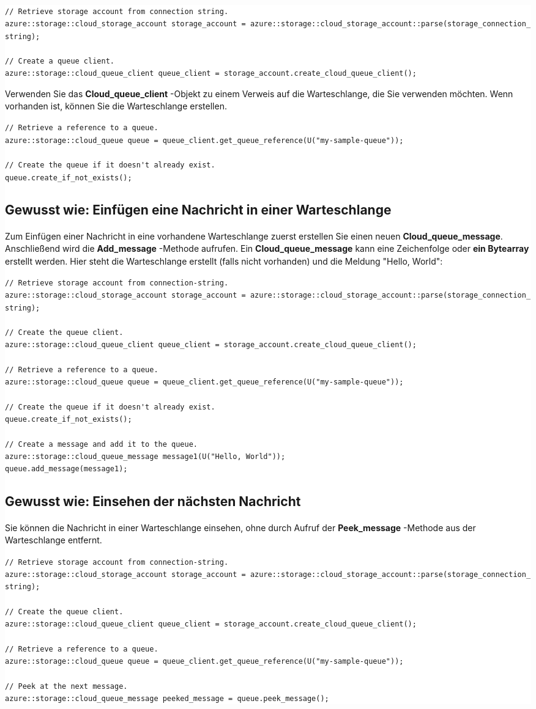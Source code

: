     // Retrieve storage account from connection string.
    azure::storage::cloud_storage_account storage_account = azure::storage::cloud_storage_account::parse(storage_connection_string);

    // Create a queue client.
    azure::storage::cloud_queue_client queue_client = storage_account.create_cloud_queue_client();

Verwenden Sie das **Cloud_queue_client** -Objekt zu einem Verweis auf die Warteschlange, die Sie verwenden möchten. Wenn vorhanden ist, können Sie die Warteschlange erstellen.

    // Retrieve a reference to a queue.
    azure::storage::cloud_queue queue = queue_client.get_queue_reference(U("my-sample-queue"));

    // Create the queue if it doesn't already exist.
    queue.create_if_not_exists();  

## <a name="how-to-insert-a-message-into-a-queue"></a>Gewusst wie: Einfügen eine Nachricht in einer Warteschlange
Zum Einfügen einer Nachricht in eine vorhandene Warteschlange zuerst erstellen Sie einen neuen **Cloud_queue_message**. Anschließend wird die **Add_message** -Methode aufrufen. Ein **Cloud_queue_message** kann eine Zeichenfolge oder **ein Bytearray** erstellt werden. Hier steht die Warteschlange erstellt (falls nicht vorhanden) und die Meldung "Hello, World":

    // Retrieve storage account from connection-string.
    azure::storage::cloud_storage_account storage_account = azure::storage::cloud_storage_account::parse(storage_connection_string);

    // Create the queue client.
    azure::storage::cloud_queue_client queue_client = storage_account.create_cloud_queue_client();

    // Retrieve a reference to a queue.
    azure::storage::cloud_queue queue = queue_client.get_queue_reference(U("my-sample-queue"));

    // Create the queue if it doesn't already exist.
    queue.create_if_not_exists();

    // Create a message and add it to the queue.
    azure::storage::cloud_queue_message message1(U("Hello, World"));
    queue.add_message(message1);  

## <a name="how-to-peek-at-the-next-message"></a>Gewusst wie: Einsehen der nächsten Nachricht
Sie können die Nachricht in einer Warteschlange einsehen, ohne durch Aufruf der **Peek_message** -Methode aus der Warteschlange entfernt.

    // Retrieve storage account from connection-string.
    azure::storage::cloud_storage_account storage_account = azure::storage::cloud_storage_account::parse(storage_connection_string);

    // Create the queue client.
    azure::storage::cloud_queue_client queue_client = storage_account.create_cloud_queue_client();

    // Retrieve a reference to a queue.
    azure::storage::cloud_queue queue = queue_client.get_queue_reference(U("my-sample-queue"));

    // Peek at the next message.
    azure::storage::cloud_queue_message peeked_message = queue.peek_message();
